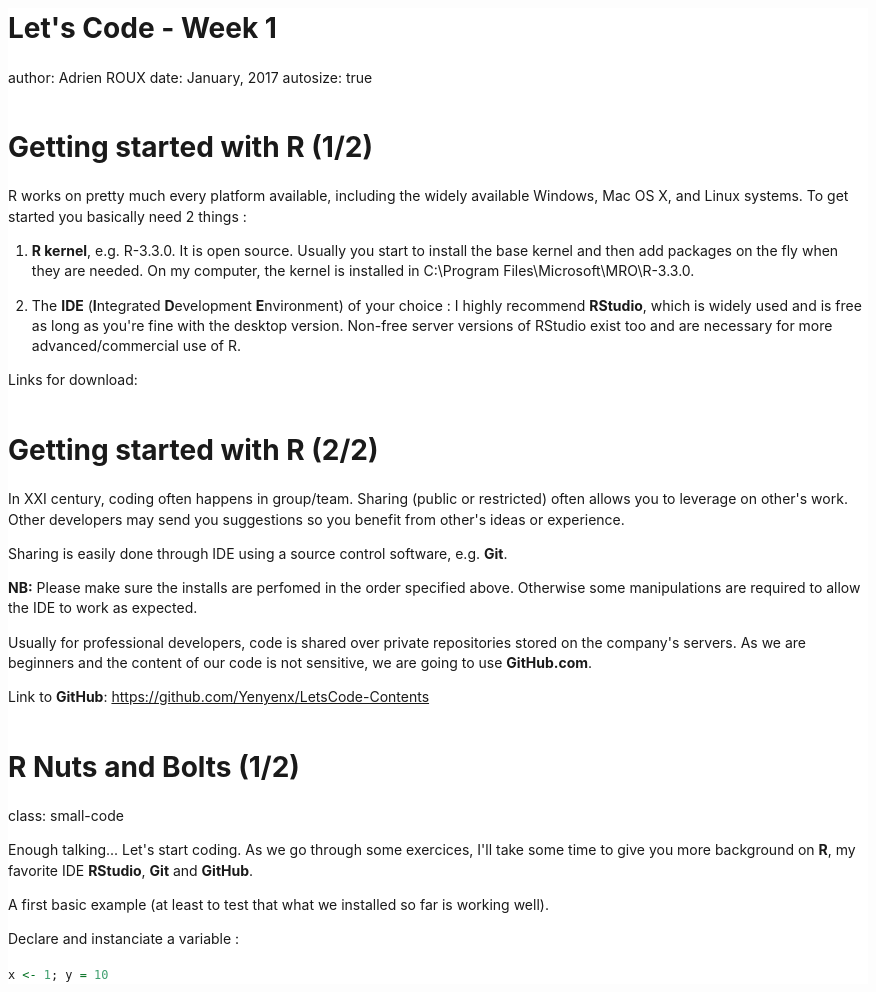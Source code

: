 <style>
.small-code pre code {
  font-size: 1em;
}
</style>

Let's Code - Week 1
========================================================
author: Adrien ROUX
date: January, 2017
autosize: true

Getting started with R (1/2)
========================================================

R works on pretty much every platform available, including the widely available Windows, Mac OS X, and Linux systems. To get started you basically need 2 things :

1. **R kernel**, e.g. R-3.3.0. It is open source. Usually you start to install the base kernel and then add packages on the fly when they are needed. On my computer, the kernel is installed in C:\Program Files\Microsoft\MRO\R-3.3.0.

1. The **IDE** (**I**ntegrated **D**evelopment **E**nvironment) of your choice : I highly recommend **RStudio**, which is widely used and is free as long as you're fine with the desktop version. Non-free server versions of RStudio exist too and are necessary for more advanced/commercial use of R.

Links for download: 


Getting started with R (2/2)
========================================================

In XXI century, coding often happens in group/team. Sharing (public or restricted) often allows you to leverage on other's work. Other developers may send you suggestions so you benefit from other's ideas or experience. 

Sharing is easily done through IDE using a source control software, e.g. **Git**.

**NB:** Please make sure the installs are perfomed in the order specified above. Otherwise some  manipulations are required to allow the IDE to work as expected.

Usually for professional developers, code is shared over private repositories stored on the company's servers. As we are beginners and the content of our code is not sensitive, we are going to use **GitHub.com**. 

Link to **GitHub**: <https://github.com/Yenyenx/LetsCode-Contents>


R Nuts and Bolts (1/2)
========================================================
class: small-code

Enough talking... Let's start coding. As we go through some exercices, I'll take some time to give you more background on **R**, my favorite IDE **RStudio**, **Git** and **GitHub**.

A first basic example (at least to test that what we installed so far is working well).

Declare and instanciate a variable :

```r
x <- 1; y = 10
```
